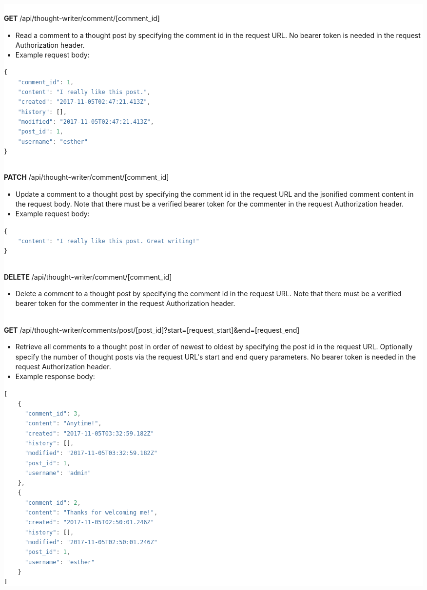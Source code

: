 \
**GET** /api/thought-writer/comment/[comment_id]
* Read a comment to a thought post by specifying the comment id in the request URL. No bearer token is needed in the request Authorization header.
* Example request body:
```javascript
{
    "comment_id": 1,
    "content": "I really like this post.",
    "created": "2017-11-05T02:47:21.413Z",
    "history": [],
    "modified": "2017-11-05T02:47:21.413Z",
    "post_id": 1,
    "username": "esther"
}
```

\
**PATCH** /api/thought-writer/comment/[comment_id]
* Update a comment to a thought post by specifying the comment id in the request URL and the jsonified comment content in the request body. Note that there must be a verified bearer token for the commenter in the request Authorization header.
* Example request body:
```javascript
{
    "content": "I really like this post. Great writing!"
}
```

\
**DELETE** /api/thought-writer/comment/[comment_id]
* Delete a comment to a thought post by specifying the comment id in the request URL. Note that there must be a verified bearer token for the commenter in the request Authorization header.

\
**GET** /api/thought-writer/comments/post/[post_id]?start=[request_start]&end=[request_end]
* Retrieve all comments to a thought post in order of newest to oldest by specifying the post id in the request URL. Optionally specify the number of thought posts via the request URL's start and end query parameters. No bearer token is needed in the request Authorization header.
* Example response body:
```javascript
[
    {
      "comment_id": 3,
      "content": "Anytime!",
      "created": "2017-11-05T03:32:59.182Z"
      "history": [],
      "modified": "2017-11-05T03:32:59.182Z"
      "post_id": 1,
      "username": "admin"
    },
    {
      "comment_id": 2,
      "content": "Thanks for welcoming me!",
      "created": "2017-11-05T02:50:01.246Z"
      "history": [],
      "modified": "2017-11-05T02:50:01.246Z"
      "post_id": 1,
      "username": "esther"
    }
]
```
